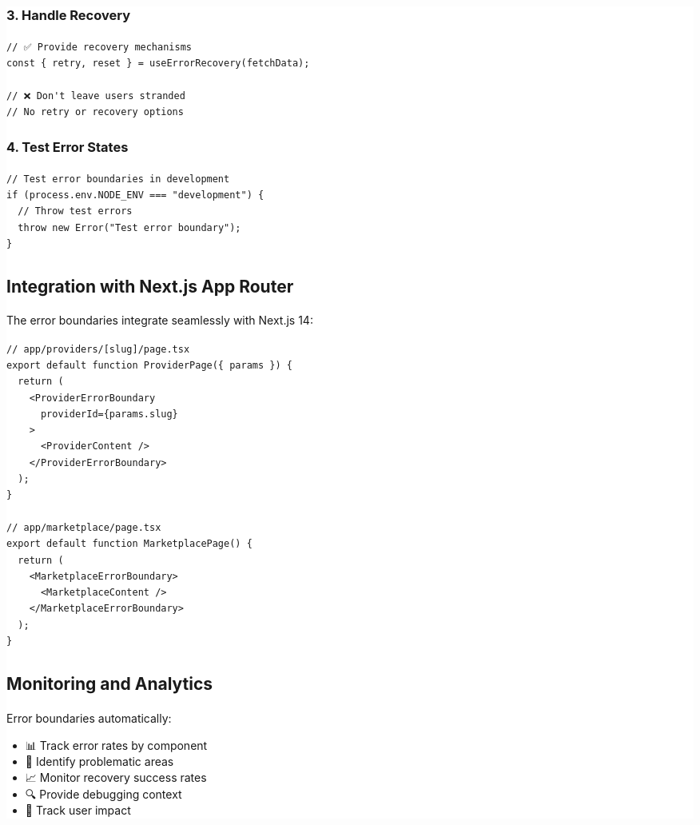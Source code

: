 ### 3. Handle Recovery

```tsx
// ✅ Provide recovery mechanisms
const { retry, reset } = useErrorRecovery(fetchData);

// ❌ Don't leave users stranded
// No retry or recovery options
```

### 4. Test Error States

```tsx
// Test error boundaries in development
if (process.env.NODE_ENV === "development") {
  // Throw test errors
  throw new Error("Test error boundary");
}
```

## Integration with Next.js App Router

The error boundaries integrate seamlessly with Next.js 14:

```tsx
// app/providers/[slug]/page.tsx
export default function ProviderPage({ params }) {
  return (
    <ProviderErrorBoundary
      providerId={params.slug}
    >
      <ProviderContent />
    </ProviderErrorBoundary>
  );
}

// app/marketplace/page.tsx
export default function MarketplacePage() {
  return (
    <MarketplaceErrorBoundary>
      <MarketplaceContent />
    </MarketplaceErrorBoundary>
  );
}
```

## Monitoring and Analytics

Error boundaries automatically:

- 📊 Track error rates by component
- 🎯 Identify problematic areas
- 📈 Monitor recovery success rates
- 🔍 Provide debugging context
- 📱 Track user impact
